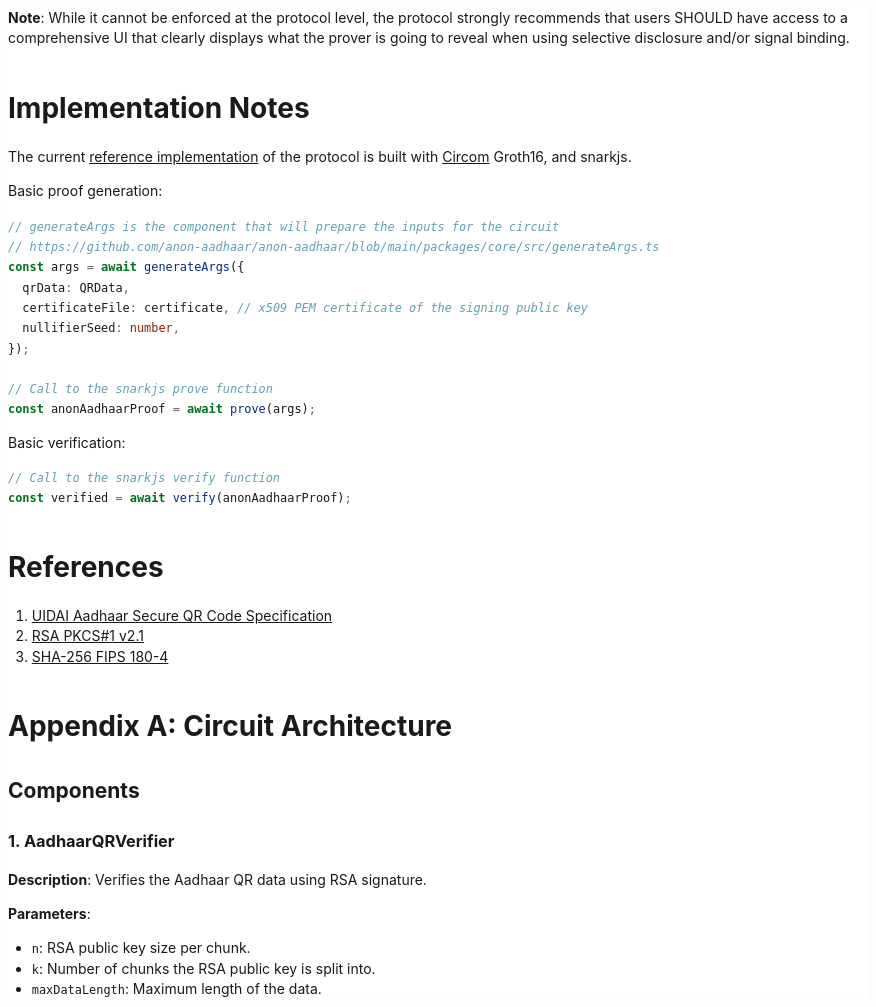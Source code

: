 **Note**: While it cannot be enforced at the protocol level, the protocol strongly recommends that users SHOULD have access to a comprehensive UI that clearly displays what the prover is going to reveal when using selective disclosure and/or signal binding.

# Implementation Notes

The current [reference implementation](https://github.com/anon-aadhaar/anon-aadhaar) of the protocol is built with [Circom](https://docs.circom.io/) Groth16, and snarkjs.

Basic proof generation:

```typescript
// generateArgs is the component that will prepare the inputs for the circuit
// https://github.com/anon-aadhaar/anon-aadhaar/blob/main/packages/core/src/generateArgs.ts
const args = await generateArgs({
  qrData: QRData,
  certificateFile: certificate, // x509 PEM certificate of the signing public key
  nullifierSeed: number,
});

// Call to the snarkjs prove function
const anonAadhaarProof = await prove(args);
```

Basic verification:

```typescript
// Call to the snarkjs verify function
const verified = await verify(anonAadhaarProof);
```

# References

1. [UIDAI Aadhaar Secure QR Code Specification](https://uidai.gov.in/images/resource/User_manulal_QR_Code_15032019.pdf)
2. [RSA PKCS#1 v2.1](https://www.rfc-editor.org/rfc/rfc2313)
3. [SHA-256 FIPS 180-4](https://nvlpubs.nist.gov/nistpubs/fips/nist.fips.180-4.pdf)

# Appendix A: Circuit Architecture

## Components

### 1. AadhaarQRVerifier

**Description**: Verifies the Aadhaar QR data using RSA signature.

**Parameters**:

- `n`: RSA public key size per chunk.
- `k`: Number of chunks the RSA public key is split into.
- `maxDataLength`: Maximum length of the data.
